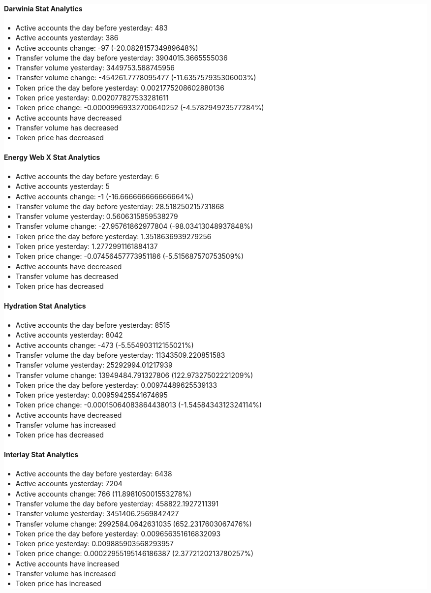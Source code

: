 #### Darwinia Stat Analytics
- Active accounts the day before yesterday: 483
- Active accounts yesterday: 386
- Active accounts change: -97 (-20.082815734989648%)
- Transfer volume the day before yesterday: 3904015.3665555036
- Transfer volume yesterday: 3449753.588745956
- Transfer volume change: -454261.7778095477 (-11.635757935306003%)
- Token price the day before yesterday: 0.0021775208602880136
- Token price yesterday: 0.002077827533281611
- Token price change: -0.00009969332700640252 (-4.578294923577284%)
- Active accounts have decreased
- Transfer volume has decreased
- Token price has decreased

#### Energy Web X Stat Analytics
- Active accounts the day before yesterday: 6
- Active accounts yesterday: 5
- Active accounts change: -1 (-16.666666666666664%)
- Transfer volume the day before yesterday: 28.518250215731868
- Transfer volume yesterday: 0.5606315859538279
- Transfer volume change: -27.95761862977804 (-98.03413048937848%)
- Token price the day before yesterday: 1.3518636939279256
- Token price yesterday: 1.2772991161884137
- Token price change: -0.07456457773951186 (-5.515687570753509%)
- Active accounts have decreased
- Transfer volume has decreased
- Token price has decreased

#### Hydration Stat Analytics
- Active accounts the day before yesterday: 8515
- Active accounts yesterday: 8042
- Active accounts change: -473 (-5.554903112155021%)
- Transfer volume the day before yesterday: 11343509.220851583
- Transfer volume yesterday: 25292994.01217939
- Transfer volume change: 13949484.791327806 (122.97327502221209%)
- Token price the day before yesterday: 0.00974489625539133
- Token price yesterday: 0.00959425541674695
- Token price change: -0.00015064083864438013 (-1.5458434312324114%)
- Active accounts have decreased
- Transfer volume has increased
- Token price has decreased

#### Interlay Stat Analytics
- Active accounts the day before yesterday: 6438
- Active accounts yesterday: 7204
- Active accounts change: 766 (11.898105001553278%)
- Transfer volume the day before yesterday: 458822.1927211391
- Transfer volume yesterday: 3451406.2569842427
- Transfer volume change: 2992584.0642631035 (652.2317603067476%)
- Token price the day before yesterday: 0.009656351616832093
- Token price yesterday: 0.009885903568293957
- Token price change: 0.00022955195146186387 (2.3772120213780257%)
- Active accounts have increased
- Transfer volume has increased
- Token price has increased
